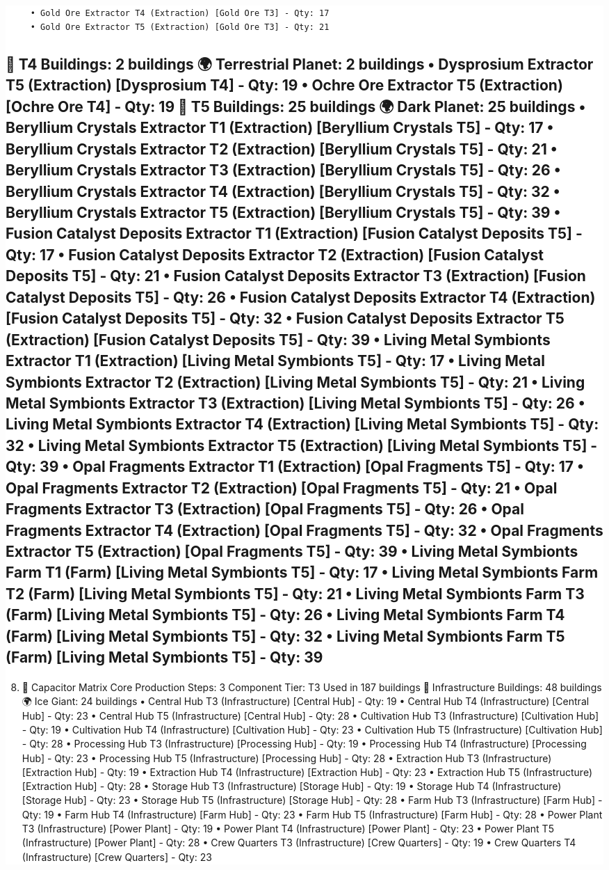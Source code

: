          • Gold Ore Extractor T4 (Extraction) [Gold Ore T3] - Qty: 17
         • Gold Ore Extractor T5 (Extraction) [Gold Ore T3] - Qty: 21
   📍 T4 Buildings: 2 buildings
      🌍 Terrestrial Planet: 2 buildings
         • Dysprosium Extractor T5 (Extraction) [Dysprosium T4] - Qty: 19
         • Ochre Ore Extractor T5 (Extraction) [Ochre Ore T4] - Qty: 19
   📍 T5 Buildings: 25 buildings
      🌍 Dark Planet: 25 buildings
         • Beryllium Crystals Extractor T1 (Extraction) [Beryllium Crystals T5] - Qty: 17
         • Beryllium Crystals Extractor T2 (Extraction) [Beryllium Crystals T5] - Qty: 21
         • Beryllium Crystals Extractor T3 (Extraction) [Beryllium Crystals T5] - Qty: 26
         • Beryllium Crystals Extractor T4 (Extraction) [Beryllium Crystals T5] - Qty: 32
         • Beryllium Crystals Extractor T5 (Extraction) [Beryllium Crystals T5] - Qty: 39
         • Fusion Catalyst Deposits Extractor T1 (Extraction) [Fusion Catalyst Deposits T5] - Qty: 17
         • Fusion Catalyst Deposits Extractor T2 (Extraction) [Fusion Catalyst Deposits T5] - Qty: 21
         • Fusion Catalyst Deposits Extractor T3 (Extraction) [Fusion Catalyst Deposits T5] - Qty: 26
         • Fusion Catalyst Deposits Extractor T4 (Extraction) [Fusion Catalyst Deposits T5] - Qty: 32
         • Fusion Catalyst Deposits Extractor T5 (Extraction) [Fusion Catalyst Deposits T5] - Qty: 39
         • Living Metal Symbionts Extractor T1 (Extraction) [Living Metal Symbionts T5] - Qty: 17
         • Living Metal Symbionts Extractor T2 (Extraction) [Living Metal Symbionts T5] - Qty: 21
         • Living Metal Symbionts Extractor T3 (Extraction) [Living Metal Symbionts T5] - Qty: 26
         • Living Metal Symbionts Extractor T4 (Extraction) [Living Metal Symbionts T5] - Qty: 32
         • Living Metal Symbionts Extractor T5 (Extraction) [Living Metal Symbionts T5] - Qty: 39
         • Opal Fragments Extractor T1 (Extraction) [Opal Fragments T5] - Qty: 17
         • Opal Fragments Extractor T2 (Extraction) [Opal Fragments T5] - Qty: 21
         • Opal Fragments Extractor T3 (Extraction) [Opal Fragments T5] - Qty: 26
         • Opal Fragments Extractor T4 (Extraction) [Opal Fragments T5] - Qty: 32
         • Opal Fragments Extractor T5 (Extraction) [Opal Fragments T5] - Qty: 39
         • Living Metal Symbionts Farm T1 (Farm) [Living Metal Symbionts T5] - Qty: 17
         • Living Metal Symbionts Farm T2 (Farm) [Living Metal Symbionts T5] - Qty: 21
         • Living Metal Symbionts Farm T3 (Farm) [Living Metal Symbionts T5] - Qty: 26
         • Living Metal Symbionts Farm T4 (Farm) [Living Metal Symbionts T5] - Qty: 32
         • Living Metal Symbionts Farm T5 (Farm) [Living Metal Symbionts T5] - Qty: 39
----------------------------------------

8. 🔴 Capacitor Matrix Core
   Production Steps: 3
   Component Tier: T3
   Used in 187 buildings
   📍 Infrastructure Buildings: 48 buildings
      🌍 Ice Giant: 24 buildings
         • Central Hub T3 (Infrastructure) [Central Hub] - Qty: 19
         • Central Hub T4 (Infrastructure) [Central Hub] - Qty: 23
         • Central Hub T5 (Infrastructure) [Central Hub] - Qty: 28
         • Cultivation Hub T3 (Infrastructure) [Cultivation Hub] - Qty: 19
         • Cultivation Hub T4 (Infrastructure) [Cultivation Hub] - Qty: 23
         • Cultivation Hub T5 (Infrastructure) [Cultivation Hub] - Qty: 28
         • Processing Hub T3 (Infrastructure) [Processing Hub] - Qty: 19
         • Processing Hub T4 (Infrastructure) [Processing Hub] - Qty: 23
         • Processing Hub T5 (Infrastructure) [Processing Hub] - Qty: 28
         • Extraction Hub T3 (Infrastructure) [Extraction Hub] - Qty: 19
         • Extraction Hub T4 (Infrastructure) [Extraction Hub] - Qty: 23
         • Extraction Hub T5 (Infrastructure) [Extraction Hub] - Qty: 28
         • Storage Hub T3 (Infrastructure) [Storage Hub] - Qty: 19
         • Storage Hub T4 (Infrastructure) [Storage Hub] - Qty: 23
         • Storage Hub T5 (Infrastructure) [Storage Hub] - Qty: 28
         • Farm Hub T3 (Infrastructure) [Farm Hub] - Qty: 19
         • Farm Hub T4 (Infrastructure) [Farm Hub] - Qty: 23
         • Farm Hub T5 (Infrastructure) [Farm Hub] - Qty: 28
         • Power Plant T3 (Infrastructure) [Power Plant] - Qty: 19
         • Power Plant T4 (Infrastructure) [Power Plant] - Qty: 23
         • Power Plant T5 (Infrastructure) [Power Plant] - Qty: 28
         • Crew Quarters T3 (Infrastructure) [Crew Quarters] - Qty: 19
         • Crew Quarters T4 (Infrastructure) [Crew Quarters] - Qty: 23
